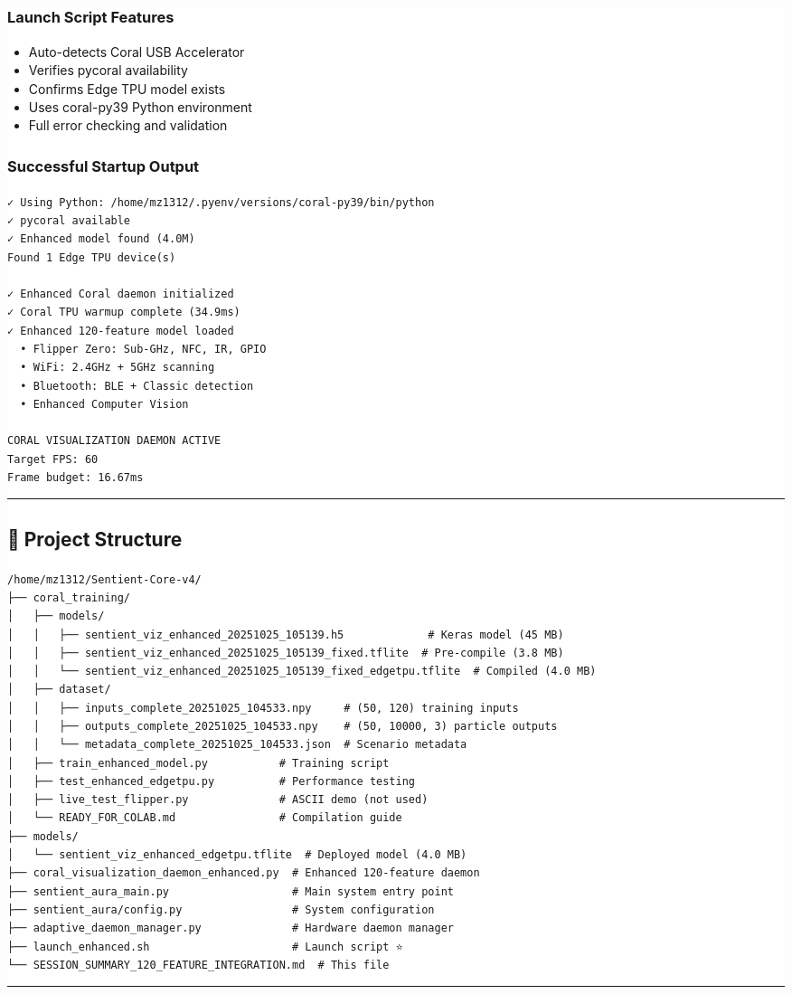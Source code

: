 ### Launch Script Features
- Auto-detects Coral USB Accelerator
- Verifies pycoral availability
- Confirms Edge TPU model exists
- Uses coral-py39 Python environment
- Full error checking and validation

### Successful Startup Output
```
✓ Using Python: /home/mz1312/.pyenv/versions/coral-py39/bin/python
✓ pycoral available
✓ Enhanced model found (4.0M)
Found 1 Edge TPU device(s)

✓ Enhanced Coral daemon initialized
✓ Coral TPU warmup complete (34.9ms)
✓ Enhanced 120-feature model loaded
  • Flipper Zero: Sub-GHz, NFC, IR, GPIO
  • WiFi: 2.4GHz + 5GHz scanning
  • Bluetooth: BLE + Classic detection
  • Enhanced Computer Vision

CORAL VISUALIZATION DAEMON ACTIVE
Target FPS: 60
Frame budget: 16.67ms
```

---

## 📁 Project Structure

```
/home/mz1312/Sentient-Core-v4/
├── coral_training/
│   ├── models/
│   │   ├── sentient_viz_enhanced_20251025_105139.h5             # Keras model (45 MB)
│   │   ├── sentient_viz_enhanced_20251025_105139_fixed.tflite  # Pre-compile (3.8 MB)
│   │   └── sentient_viz_enhanced_20251025_105139_fixed_edgetpu.tflite  # Compiled (4.0 MB)
│   ├── dataset/
│   │   ├── inputs_complete_20251025_104533.npy     # (50, 120) training inputs
│   │   ├── outputs_complete_20251025_104533.npy    # (50, 10000, 3) particle outputs
│   │   └── metadata_complete_20251025_104533.json  # Scenario metadata
│   ├── train_enhanced_model.py           # Training script
│   ├── test_enhanced_edgetpu.py          # Performance testing
│   ├── live_test_flipper.py              # ASCII demo (not used)
│   └── READY_FOR_COLAB.md                # Compilation guide
├── models/
│   └── sentient_viz_enhanced_edgetpu.tflite  # Deployed model (4.0 MB)
├── coral_visualization_daemon_enhanced.py  # Enhanced 120-feature daemon
├── sentient_aura_main.py                   # Main system entry point
├── sentient_aura/config.py                 # System configuration
├── adaptive_daemon_manager.py              # Hardware daemon manager
├── launch_enhanced.sh                      # Launch script ⭐
└── SESSION_SUMMARY_120_FEATURE_INTEGRATION.md  # This file
```

---